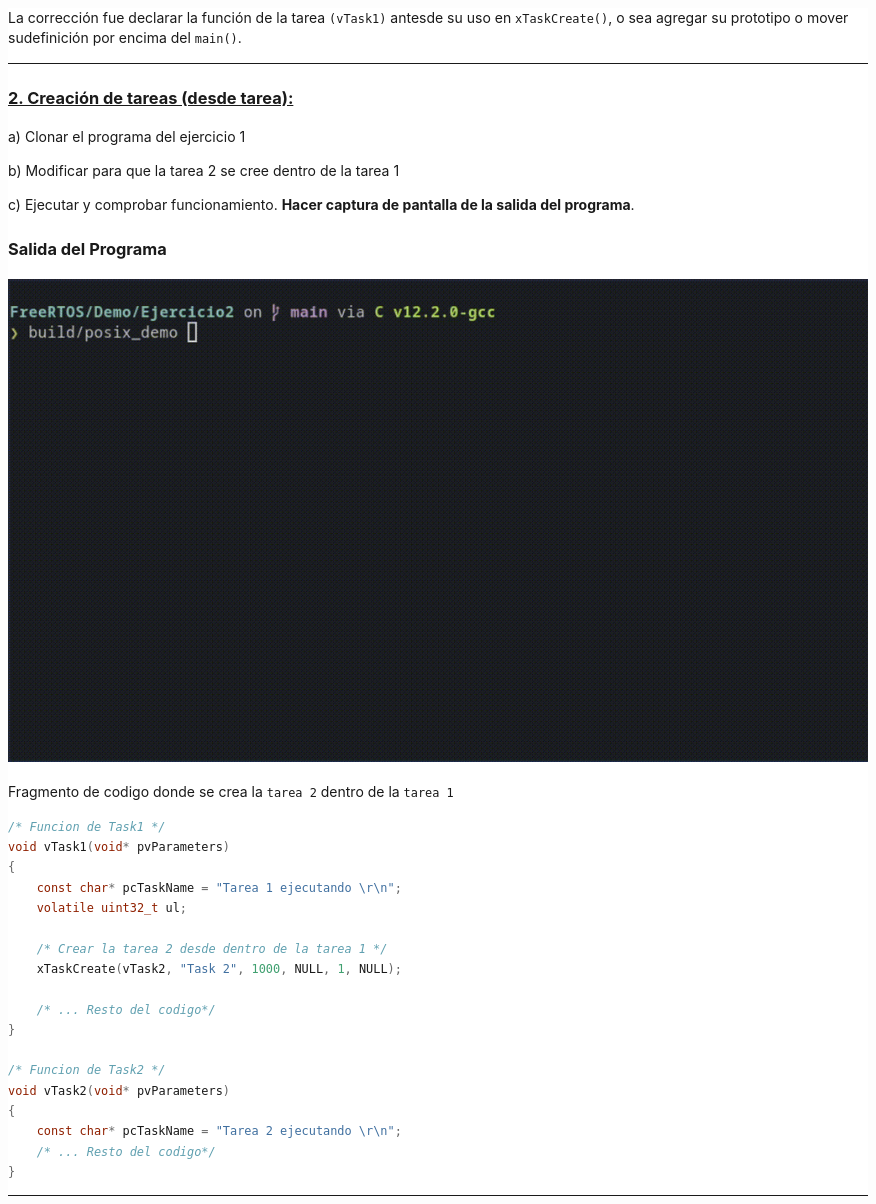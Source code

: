La corrección fue declarar la función de la tarea `(vTask1)` antesde su uso en `xTaskCreate()`, o sea agregar su prototipo o mover sudefinición por encima del `main()`.

---

### [2. Creación de tareas (desde tarea):](./Ejercicio2/main.c)

a)  Clonar el programa del ejercicio 1 
 
b)  Modificar para que la tarea 2 se cree dentro de la tarea 1  
  
c)  Ejecutar y comprobar funcionamiento. **Hacer captura de pantalla de la salida del programa**.

### Salida del Programa
![Alt Text](./GIFs/Ejercicio2.gif)

Fragmento de codigo donde se crea la `tarea 2` dentro de la `tarea 1`

```c
/* Funcion de Task1 */
void vTask1(void* pvParameters)
{
    const char* pcTaskName = "Tarea 1 ejecutando \r\n";
    volatile uint32_t ul;
    
    /* Crear la tarea 2 desde dentro de la tarea 1 */
    xTaskCreate(vTask2, "Task 2", 1000, NULL, 1, NULL);

    /* ... Resto del codigo*/
}

/* Funcion de Task2 */
void vTask2(void* pvParameters)
{
    const char* pcTaskName = "Tarea 2 ejecutando \r\n";
    /* ... Resto del codigo*/
}
```
---
